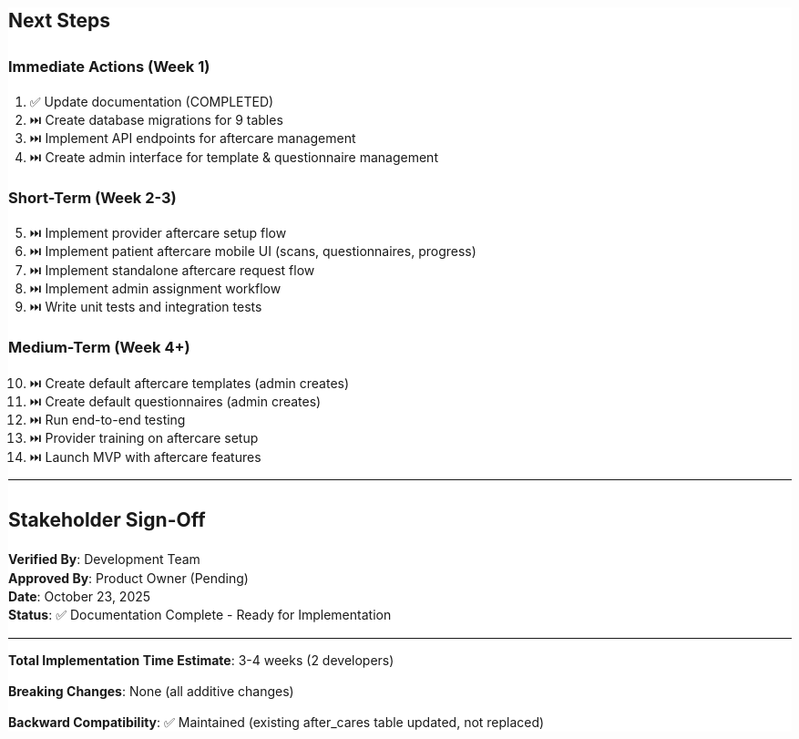 
## Next Steps

### Immediate Actions (Week 1)

1. ✅ Update documentation (COMPLETED)
2. ⏭️ Create database migrations for 9 tables
3. ⏭️ Implement API endpoints for aftercare management
4. ⏭️ Create admin interface for template & questionnaire management

### Short-Term (Week 2-3)

5. ⏭️ Implement provider aftercare setup flow
6. ⏭️ Implement patient aftercare mobile UI (scans, questionnaires, progress)
7. ⏭️ Implement standalone aftercare request flow
8. ⏭️ Implement admin assignment workflow
9. ⏭️ Write unit tests and integration tests

### Medium-Term (Week 4+)

10. ⏭️ Create default aftercare templates (admin creates)
11. ⏭️ Create default questionnaires (admin creates)
12. ⏭️ Run end-to-end testing
13. ⏭️ Provider training on aftercare setup
14. ⏭️ Launch MVP with aftercare features

---

## Stakeholder Sign-Off

**Verified By**: Development Team  
**Approved By**: Product Owner (Pending)  
**Date**: October 23, 2025  
**Status**: ✅ Documentation Complete - Ready for Implementation

---

**Total Implementation Time Estimate**: 3-4 weeks (2 developers)

**Breaking Changes**: None (all additive changes)

**Backward Compatibility**: ✅ Maintained (existing after_cares table updated, not replaced)
